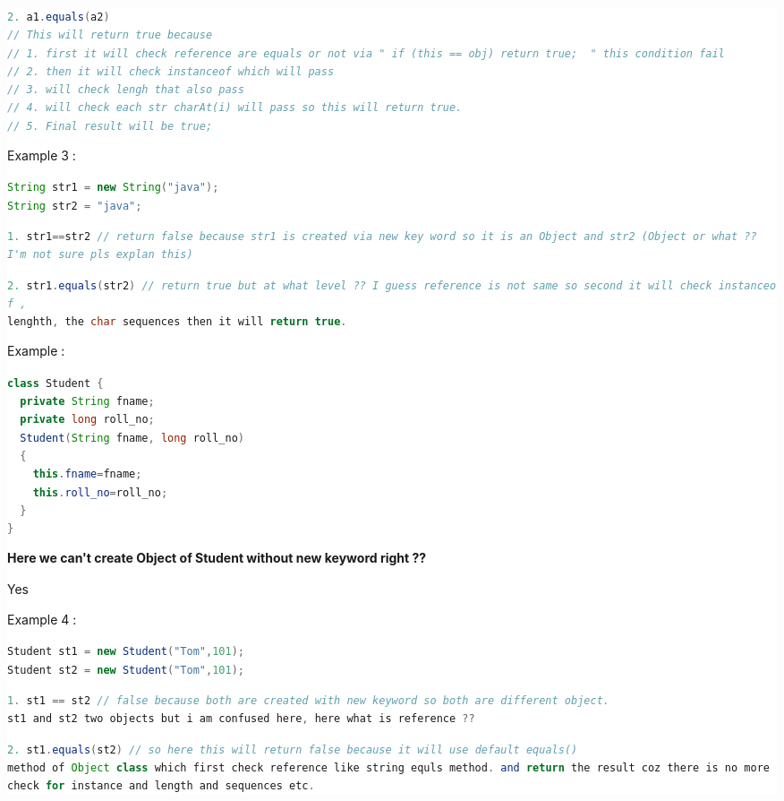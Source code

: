 ```java
2. a1.equals(a2) 
// This will return true because 
// 1. first it will check reference are equals or not via " if (this == obj) return true;  " this condition fail 
// 2. then it will check instanceof which will pass 
// 3. will check lengh that also pass 
// 4. will check each str charAt(i) will pass so this will return true. 
// 5. Final result will be true;
```


Example 3 : 

```java
String str1 = new String("java");
String str2 = "java";

```
```java
1. str1==str2 // return false because str1 is created via new key word so it is an Object and str2 (Object or what ?? I'm not sure pls explan this)
```
```java
2. str1.equals(str2) // return true but at what level ?? I guess reference is not same so second it will check instanceof ,
lenghth, the char sequences then it will return true.
```



Example :
```java
class Student {
  private String fname;
  private long roll_no;
  Student(String fname, long roll_no)
  {
    this.fname=fname;
    this.roll_no=roll_no;
  }
} 
```

**Here we can't create Object of Student without new keyword right ??**

Yes 



Example 4 :
```java
Student st1 = new Student("Tom",101);
Student st2 = new Student("Tom",101);
```
```java
1. st1 == st2 // false because both are created with new keyword so both are different object.
st1 and st2 two objects but i am confused here, here what is reference ??
```
```java
2. st1.equals(st2) // so here this will return false because it will use default equals()
method of Object class which first check reference like string equls method. and return the result coz there is no more check for instance and length and sequences etc.
```

